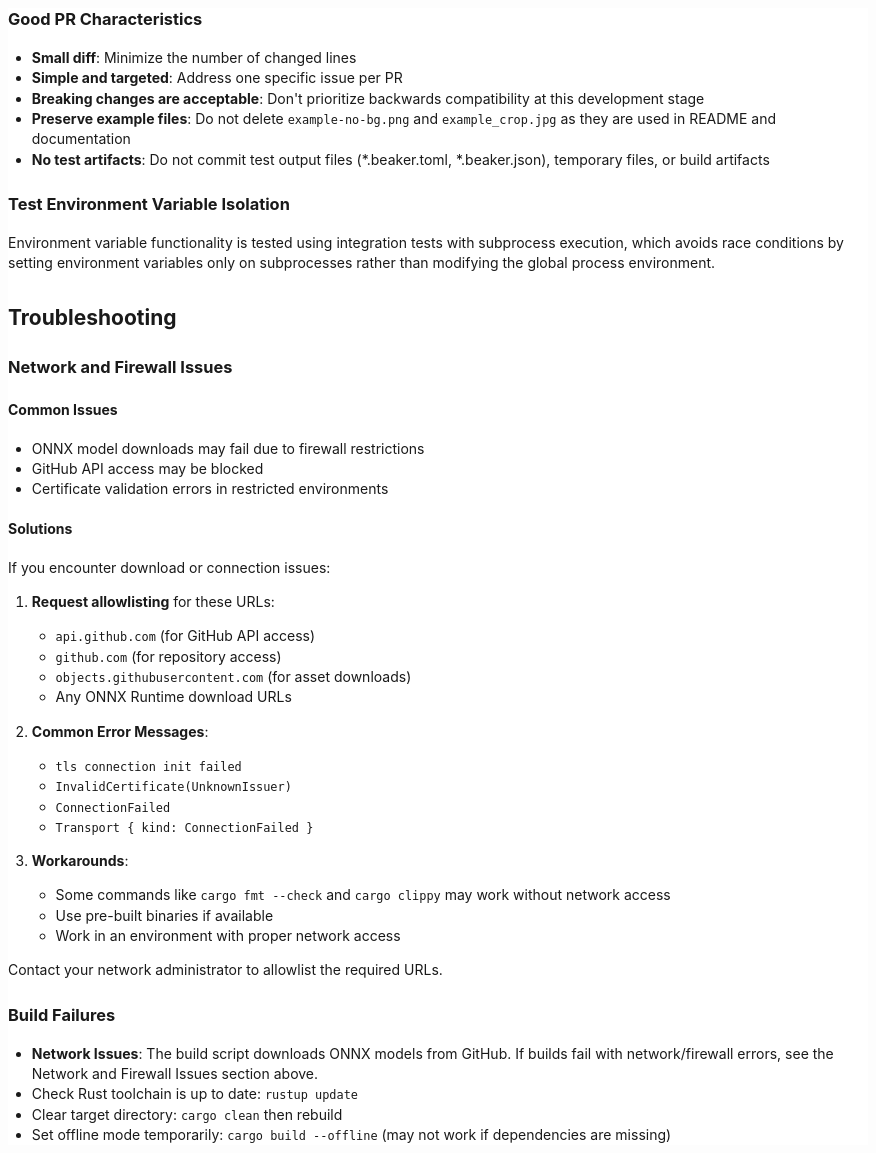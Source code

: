### Good PR Characteristics
- **Small diff**: Minimize the number of changed lines
- **Simple and targeted**: Address one specific issue per PR
- **Breaking changes are acceptable**: Don't prioritize backwards compatibility at this development stage
- **Preserve example files**: Do not delete `example-no-bg.png` and `example_crop.jpg` as they are used in README and documentation
- **No test artifacts**: Do not commit test output files (*.beaker.toml, *.beaker.json), temporary files, or build artifacts

### Test Environment Variable Isolation
Environment variable functionality is tested using integration tests with subprocess execution, which avoids race conditions by setting environment variables only on subprocesses rather than modifying the global process environment.

## Troubleshooting

### Network and Firewall Issues

#### Common Issues
- ONNX model downloads may fail due to firewall restrictions
- GitHub API access may be blocked
- Certificate validation errors in restricted environments

#### Solutions
If you encounter download or connection issues:
1. **Request allowlisting** for these URLs:
   - `api.github.com` (for GitHub API access)
   - `github.com` (for repository access)
   - `objects.githubusercontent.com` (for asset downloads)
   - Any ONNX Runtime download URLs

2. **Common Error Messages**:
   - `tls connection init failed`
   - `InvalidCertificate(UnknownIssuer)`
   - `ConnectionFailed`
   - `Transport { kind: ConnectionFailed }`

3. **Workarounds**:
   - Some commands like `cargo fmt --check` and `cargo clippy` may work without network access
   - Use pre-built binaries if available
   - Work in an environment with proper network access

Contact your network administrator to allowlist the required URLs.

### Build Failures
- **Network Issues**: The build script downloads ONNX models from GitHub. If builds fail with network/firewall errors, see the Network and Firewall Issues section above.
- Check Rust toolchain is up to date: `rustup update`
- Clear target directory: `cargo clean` then rebuild
- Set offline mode temporarily: `cargo build --offline` (may not work if dependencies are missing)
